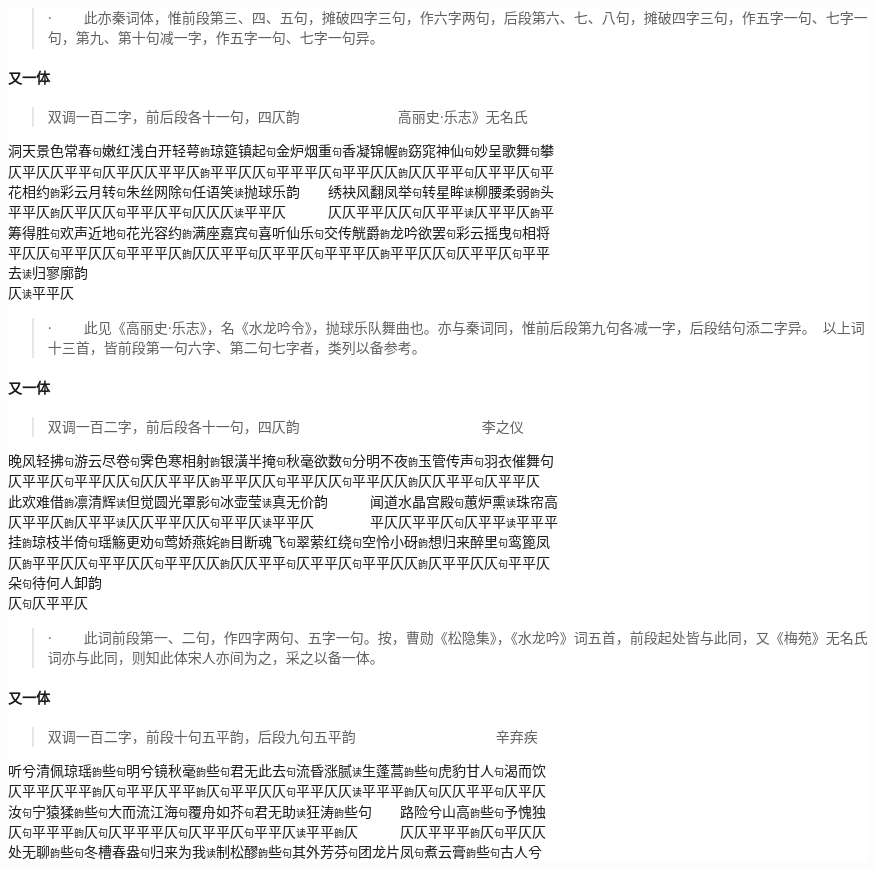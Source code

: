 > ·   　　此亦秦词体，惟前段第三、四、五句，摊破四字三句，作六字两句，后段第六、七、八句，摊破四字三句，作五字一句、七字一句，第九、第十句减一字，作五字一句、七字一句异。 

#### 又一体　
> 双调一百二字，前后段各十一句，四仄韵　　　　　　　高丽史·乐志》无名氏

洞天景色常春<font size=1>句</font>嫩红浅白开轻萼<font size=1>韵</font>琼筵镇起<font size=1>句</font>金炉烟重<font size=1>句</font>香凝锦幄<font size=1>韵</font>窈窕神仙<font size=1>句</font>妙呈歌舞<font size=1>句</font>攀    
仄平仄仄平平<font size=1>句</font>仄平仄仄平平仄<font size=1>韵</font>平平仄仄<font size=1>句</font>平平平仄<font size=1>句</font>平平仄仄<font size=1>韵</font>仄仄平平<font size=1>句</font>仄平平仄<font size=1>句</font>平    
花相约<font size=1>韵</font>彩云月转<font size=1>句</font>朱丝网除<font size=1>句</font>任语笑<font size=1>读</font>抛球乐韵　　绣袂风翻凤举<font size=1>句</font>转星眸<font size=1>读</font>柳腰柔弱<font size=1>韵</font>头  
平平仄<font size=1>韵</font>仄平仄仄<font size=1>句</font>平平仄平<font size=1>句</font>仄仄仄<font size=1>读</font>平平仄　　　仄仄平平仄仄<font size=1>句</font>仄平平<font size=1>读</font>仄平平仄<font size=1>韵</font>平  
筹得胜<font size=1>句</font>欢声近地<font size=1>句</font>花光容约<font size=1>韵</font>满座嘉宾<font size=1>句</font>喜听仙乐<font size=1>句</font>交传觥爵<font size=1>韵</font>龙吟欲罢<font size=1>句</font>彩云摇曳<font size=1>句</font>相将  
平仄仄<font size=1>句</font>平平仄仄<font size=1>句</font>平平平仄<font size=1>韵</font>仄仄平平<font size=1>句</font>仄平平仄<font size=1>句</font>平平平仄<font size=1>韵</font>平平仄仄<font size=1>句</font>仄平平仄<font size=1>句</font>平平  
去<font size=1>读</font>归寥廓韵  
仄<font size=1>读</font>平平仄  

> ·   　　此见《高丽史·乐志》，名《水龙吟令》，抛球乐队舞曲也。亦与秦词同，惟前后段第九句各减一字，后段结句添二字异。　以上词十三首，皆前段第一句六字、第二句七字者，类列以备参考。 

#### 又一体　
> 双调一百二字，前后段各十一句，四仄韵　　　　　　　　　　　　　李之仪

晚风轻拂<font size=1>句</font>游云尽卷<font size=1>句</font>霁色寒相射<font size=1>韵</font>银潢半掩<font size=1>句</font>秋毫欲数<font size=1>句</font>分明不夜<font size=1>韵</font>玉管传声<font size=1>句</font>羽衣催舞句  
仄平平仄<font size=1>句</font>平平仄仄<font size=1>句</font>仄仄平平仄<font size=1>韵</font>平平仄仄<font size=1>句</font>平平仄仄<font size=1>句</font>平平仄仄<font size=1>韵</font>仄仄平平<font size=1>句</font>仄平平仄  
此欢难借<font size=1>韵</font>凛清辉<font size=1>读</font>但觉圆光罩影<font size=1>句</font>冰壶莹<font size=1>读</font>真无价韵　　　闻道水晶宫殿<font size=1>句</font>蕙炉熏<font size=1>读</font>珠帘高  
仄平平仄<font size=1>韵</font>仄平平<font size=1>读</font>仄仄平平仄仄<font size=1>句</font>平平仄<font size=1>读</font>平平仄　　　　平仄仄平平仄<font size=1>句</font>仄平平<font size=1>读</font>平平平  
挂<font size=1>韵</font>琼枝半倚<font size=1>句</font>瑶觞更劝<font size=1>句</font>莺娇燕姹<font size=1>韵</font>目断魂飞<font size=1>句</font>翠萦红绕<font size=1>句</font>空怜小砑<font size=1>韵</font>想归来醉里<font size=1>句</font>鸾篦凤  
仄<font size=1>韵</font>平平仄仄<font size=1>句</font>平平仄仄<font size=1>句</font>平平仄仄<font size=1>韵</font>仄仄平平<font size=1>句</font>仄平平仄<font size=1>句</font>平平仄仄<font size=1>韵</font>仄平平仄仄<font size=1>句</font>平平仄  
朵<font size=1>句</font>待何人卸韵  
仄<font size=1>句</font>仄平平仄  

> ·   　　此词前段第一、二句，作四字两句、五字一句。按，曹勋《松隐集》，《水龙吟》词五首，前段起处皆与此同，又《梅苑》无名氏词亦与此同，则知此体宋人亦间为之，采之以备一体。 

#### 又一体　
> 双调一百二字，前段十句五平韵，后段九句五平韵　　　　　　　　　　辛弃疾

听兮清佩琼瑶<font size=1>韵</font>些<font size=1>句</font>明兮镜秋毫<font size=1>韵</font>些<font size=1>句</font>君无此去<font size=1>句</font>流昏涨腻<font size=1>读</font>生蓬蒿<font size=1>韵</font>些<font size=1>句</font>虎豹甘人<font size=1>句</font>渴而饮  
仄平平仄平平<font size=1>韵</font>仄<font size=1>句</font>平平仄平平<font size=1>韵</font>仄<font size=1>句</font>平平仄仄<font size=1>句</font>平平仄仄<font size=1>读</font>平平平<font size=1>韵</font>仄<font size=1>句</font>仄仄平平<font size=1>句</font>仄平仄  
汝<font size=1>句</font>宁猿猱<font size=1>韵</font>些<font size=1>句</font>大而流江海<font size=1>句</font>覆舟如芥<font size=1>句</font>君无助<font size=1>读</font>狂涛<font size=1>韵</font>些句　　路险兮山高<font size=1>韵</font>些<font size=1>句</font>予愧独  
仄<font size=1>句</font>平平平<font size=1>韵</font>仄<font size=1>句</font>仄平平平仄<font size=1>句</font>仄平平仄<font size=1>句</font>平平仄<font size=1>读</font>平平<font size=1>韵</font>仄　　　仄仄平平平<font size=1>韵</font>仄<font size=1>句</font>平仄仄  
处无聊<font size=1>韵</font>些<font size=1>句</font>冬槽春盎<font size=1>句</font>归来为我<font size=1>读</font>制松醪<font size=1>韵</font>些<font size=1>句</font>其外芳芬<font size=1>句</font>团龙片凤<font size=1>句</font>煮云膏<font size=1>韵</font>些<font size=1>句</font>古人兮     